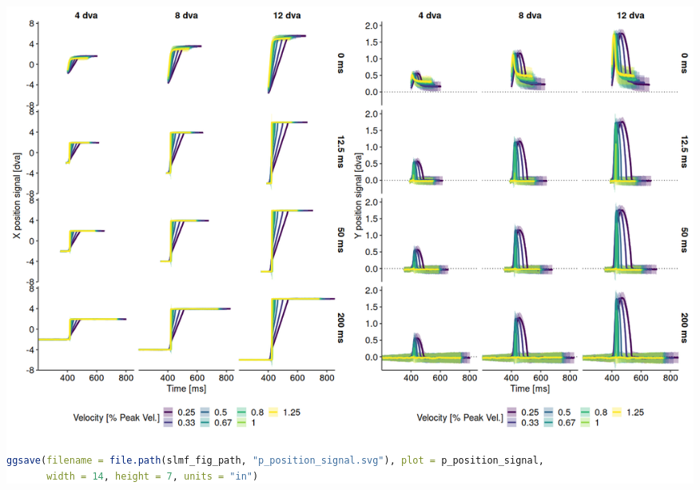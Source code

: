 ![](SLM_model_ver1_files/figure-gfm/unnamed-chunk-20-3.png)

``` r
ggsave(filename = file.path(slmf_fig_path, "p_position_signal.svg"), plot = p_position_signal,
       width = 14, height = 7, units = "in")
```
